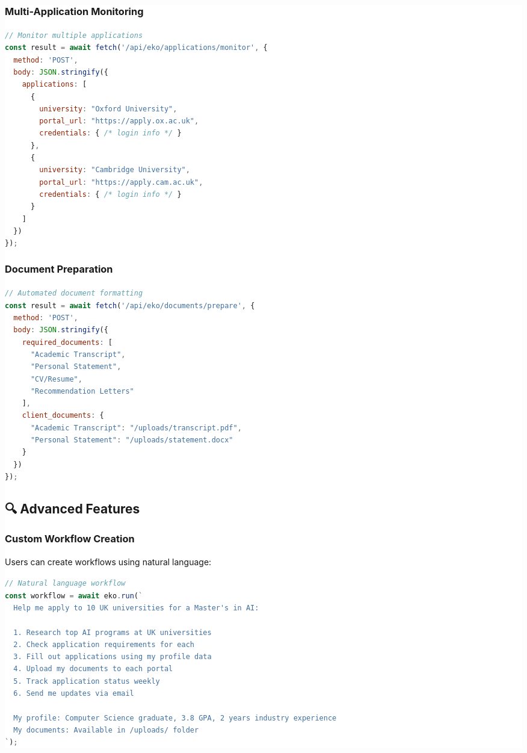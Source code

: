 ### **Multi-Application Monitoring**
```javascript
// Monitor multiple applications
const result = await fetch('/api/eko/applications/monitor', {
  method: 'POST',
  body: JSON.stringify({
    applications: [
      {
        university: "Oxford University",
        portal_url: "https://apply.ox.ac.uk",
        credentials: { /* login info */ }
      },
      {
        university: "Cambridge University", 
        portal_url: "https://apply.cam.ac.uk",
        credentials: { /* login info */ }
      }
    ]
  })
});
```

### **Document Preparation**
```javascript
// Automated document formatting
const result = await fetch('/api/eko/documents/prepare', {
  method: 'POST',
  body: JSON.stringify({
    required_documents: [
      "Academic Transcript",
      "Personal Statement",
      "CV/Resume",
      "Recommendation Letters"
    ],
    client_documents: {
      "Academic Transcript": "/uploads/transcript.pdf",
      "Personal Statement": "/uploads/statement.docx"
    }
  })
});
```

## 🔍 Advanced Features

### **Custom Workflow Creation**
Users can create workflows using natural language:

```javascript
// Natural language workflow
const workflow = await eko.run(`
  Help me apply to 10 UK universities for a Master's in AI:
  
  1. Research top AI programs at UK universities
  2. Check application requirements for each
  3. Fill out applications using my profile data
  4. Upload my documents to each portal
  5. Track application status weekly
  6. Send me updates via email
  
  My profile: Computer Science graduate, 3.8 GPA, 2 years industry experience
  My documents: Available in /uploads/ folder
`);
```
